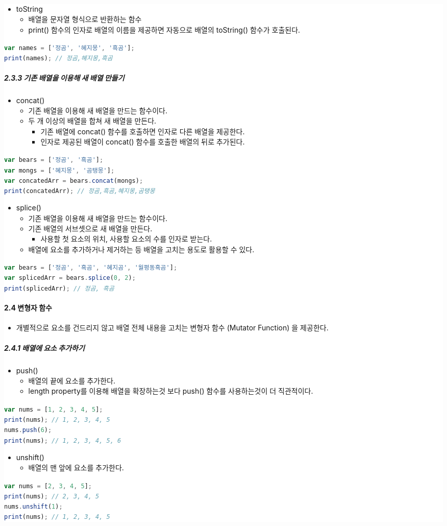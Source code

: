 - toString
   - 배열을 문자열 형식으로 반환하는 함수
   - print() 함수의 인자로 배열의 이름을 제공하면 자동으로 배열의 toString() 함수가 호출된다.
```javascript
var names = ['정곰', '혜지몽', '흑곰'];
print(names); // 정곰,혜지몽,흑곰
```   

##### 2.3.3 기존 배열을 이용해 새 배열 만들기
- concat()
    - 기존 배열을 이용해 새 배열을 만드는 함수이다.
    - 두 개 이상의 배열을 합쳐 새 배열을 만든다.
        - 기존 배열에 concat() 함수를 호출하면 인자로 다른 배열을 제공한다.
        - 인자로 제공된 배열이 concat() 함수를 호출한 배열의 뒤로 추가된다.
```javascript
var bears = ['정곰', '흑곰'];
var mongs = ['혜지몽', '곰탱몽'];
var concatedArr = bears.concat(mongs);
print(concatedArr); // 정곰,흑곰,혜지몽,곰탱몽
```

- splice()
    - 기존 배열을 이용해 새 배열을 만드는 함수이다.
    - 기존 배열의 서브셋으로 새 배열을 만든다.
        - 사용할 첫 요소의 위치, 사용할 요소의 수를 인자로 받는다.
    - 배열에 요소를 추가하거나 제거하는 등 배열을 고치는 용도로 활용할 수 있다.
```javascript
var bears = ['정곰', '흑곰', '혜지곰', '월평동흑곰'];
var splicedArr = bears.splice(0, 2);
print(splicedArr); // 정곰, 흑곰
```


#### 2.4 변형자 함수
- 개별적으로 요소를 건드리지 않고 배열 전체 내용을 고치는 변형자 함수 (Mutator Function) 을 제공한다.


##### 2.4.1 배열에 요소 추가하기
- push()
    - 배열의 끝에 요소를 추가한다.
    - length property를 이용해 배열을 확장하는것 보다 push() 함수를 사용하는것이 더 직관적이다.
```javascript
var nums = [1, 2, 3, 4, 5];
print(nums); // 1, 2, 3, 4, 5
nums.push(6);
print(nums); // 1, 2, 3, 4, 5, 6
```

- unshift()
    - 배열의 맨 앞에 요소를 추가한다.
```javascript
var nums = [2, 3, 4, 5];
print(nums); // 2, 3, 4, 5
nums.unshift(1);
print(nums); // 1, 2, 3, 4, 5
```

